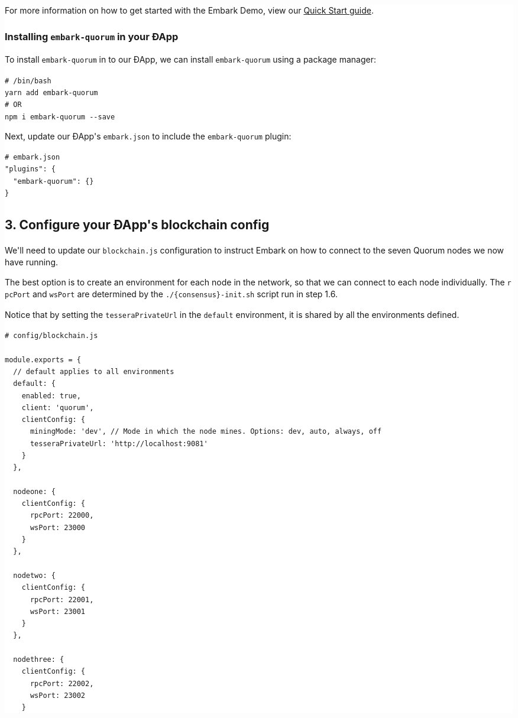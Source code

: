 For more information on how to get started with the Embark Demo, view our [Quick Start guide](https://framework.embarklabs.io/docs/quick_start.html).

### Installing `embark-quorum` in your &ETH;App
To install `embark-quorum` in to our &ETH;App, we can install `embark-quorum` using a package manager:
```
# /bin/bash
yarn add embark-quorum
# OR
npm i embark-quorum --save
```
Next, update our &ETH;App's `embark.json` to include the `embark-quorum` plugin:
```
# embark.json
"plugins": {
  "embark-quorum": {}
}
```


## 3. Configure your &ETH;App's blockchain config
We'll need to update our `blockchain.js` configuration to instruct Embark on how to connect to the seven Quorum nodes we now have running.

The best option is to create an environment for each node in the network, so that we can connect to each node individually. The `rpcPort` and `wsPort` are determined by the `./{consensus}-init.sh` script run in step 1.6.

Notice that by setting the `tesseraPrivateUrl` in the `default` environment, it is shared by all the environments defined.

```
# config/blockchain.js

module.exports = {
  // default applies to all environments
  default: {
    enabled: true,
    client: 'quorum',
    clientConfig: {
      miningMode: 'dev', // Mode in which the node mines. Options: dev, auto, always, off
      tesseraPrivateUrl: 'http://localhost:9081'
    }
  },

  nodeone: {
    clientConfig: {
      rpcPort: 22000,
      wsPort: 23000
    }
  },

  nodetwo: {
    clientConfig: {
      rpcPort: 22001,
      wsPort: 23001
    }
  },

  nodethree: {
    clientConfig: {
      rpcPort: 22002,
      wsPort: 23002
    }
```